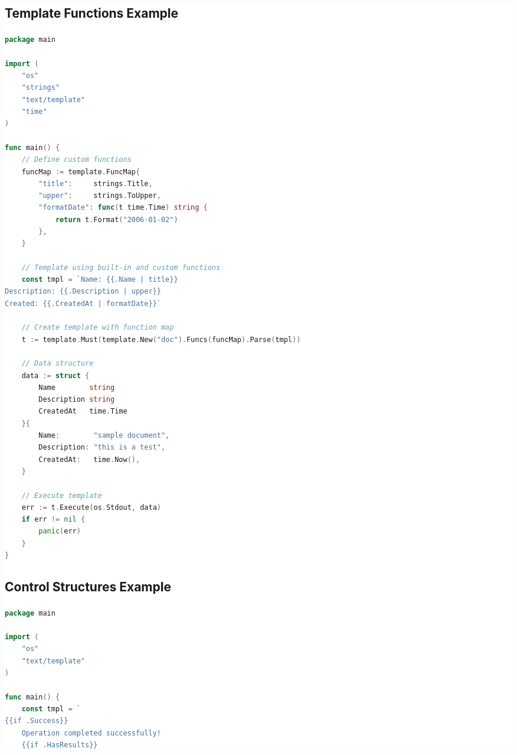 ## Template Functions Example
```go
package main

import (
    "os"
    "strings"
    "text/template"
    "time"
)

func main() {
    // Define custom functions
    funcMap := template.FuncMap{
        "title":     strings.Title,
        "upper":     strings.ToUpper,
        "formatDate": func(t time.Time) string {
            return t.Format("2006-01-02")
        },
    }

    // Template using built-in and custom functions
    const tmpl = `Name: {{.Name | title}}
Description: {{.Description | upper}}
Created: {{.CreatedAt | formatDate}}`

    // Create template with function map
    t := template.Must(template.New("doc").Funcs(funcMap).Parse(tmpl))

    // Data structure
    data := struct {
        Name        string
        Description string
        CreatedAt   time.Time
    }{
        Name:        "sample document",
        Description: "this is a test",
        CreatedAt:   time.Now(),
    }

    // Execute template
    err := t.Execute(os.Stdout, data)
    if err != nil {
        panic(err)
    }
}
```

## Control Structures Example
```go
package main

import (
    "os"
    "text/template"
)

func main() {
    const tmpl = `
{{if .Success}}
    Operation completed successfully!
    {{if .HasResults}}
```
